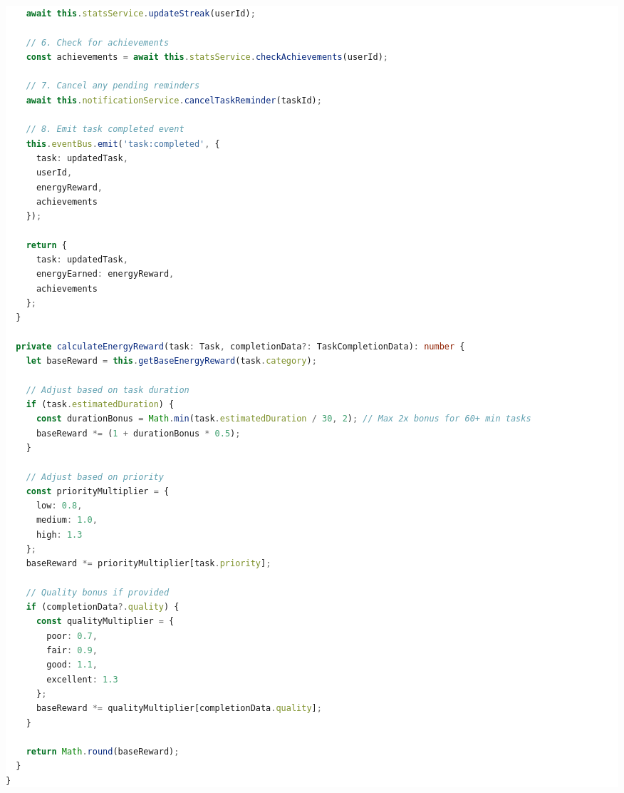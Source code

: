 ```typescript
    await this.statsService.updateStreak(userId);

    // 6. Check for achievements
    const achievements = await this.statsService.checkAchievements(userId);

    // 7. Cancel any pending reminders
    await this.notificationService.cancelTaskReminder(taskId);

    // 8. Emit task completed event
    this.eventBus.emit('task:completed', {
      task: updatedTask,
      userId,
      energyReward,
      achievements
    });

    return {
      task: updatedTask,
      energyEarned: energyReward,
      achievements
    };
  }

  private calculateEnergyReward(task: Task, completionData?: TaskCompletionData): number {
    let baseReward = this.getBaseEnergyReward(task.category);

    // Adjust based on task duration
    if (task.estimatedDuration) {
      const durationBonus = Math.min(task.estimatedDuration / 30, 2); // Max 2x bonus for 60+ min tasks
      baseReward *= (1 + durationBonus * 0.5);
    }

    // Adjust based on priority
    const priorityMultiplier = {
      low: 0.8,
      medium: 1.0,
      high: 1.3
    };
    baseReward *= priorityMultiplier[task.priority];

    // Quality bonus if provided
    if (completionData?.quality) {
      const qualityMultiplier = {
        poor: 0.7,
        fair: 0.9,
        good: 1.1,
        excellent: 1.3
      };
      baseReward *= qualityMultiplier[completionData.quality];
    }

    return Math.round(baseReward);
  }
}
```
